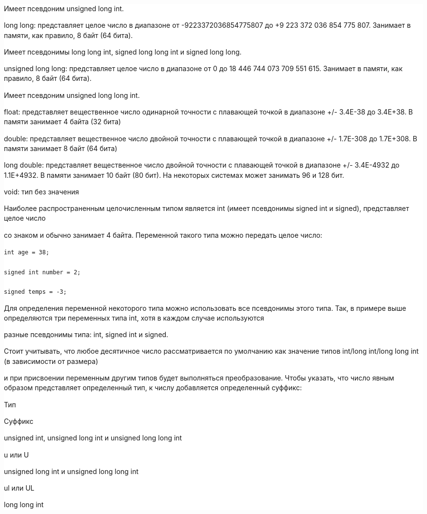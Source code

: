 Имеет псевдоним unsigned long int.

long long: представляет целое число в диапазоне от -9223372036854775807 до +9 223 372 036 854 775 807. Занимает в памяти, как правило, 8 байт (64 бита).

Имеет псевдонимы long long int, signed long long int и signed long long.

unsigned long long: представляет целое число в диапазоне от 0 до 18 446 744 073 709 551 615. Занимает в памяти, как правило, 8 байт (64 бита).

Имеет псевдоним unsigned long long int.

float: представляет вещественное число одинарной точности с плавающей точкой в диапазоне +/- 3.4E-38 до 3.4E+38. В памяти занимает 4 байта (32 бита)

double: представляет вещественное число двойной точности с плавающей точкой в диапазоне +/- 1.7E-308 до 1.7E+308. В памяти занимает 8 байт (64 бита)

long double: представляет вещественное число двойной точности с плавающей точкой в диапазоне  +/- 3.4E-4932 до 1.1E+4932. В памяти занимает 10 байт (80 бит). На некоторых системах может занимать 96 и 128 бит.

void: тип без значения

Наиболее распространенным целочисленным типом является int (имеет псевдонимы signed int и signed), представляет целое число 

со знаком и обычно занимает 4 байта. Переменной такого типа можно передать целое число:

```
int age = 38;

signed int number = 2;

signed temps = -3;
```

Для определения переменной некоторого типа можно использовать все псевдонимы этого типа. Так, в примере выше определяются три переменных типа int, хотя в каждом случае используются 

разные псевдонимы типа: int, signed int и signed.

Стоит учитывать, что любое десятичное число рассматривается по умолчанию как значение типов int/long int/long long int (в зависимости от размера) 

и при присвоении переменным другим типов будет выполняться преобразование. Чтобы указать, что число явным образом представляет определенный тип, к числу добавляется определенный суффикс:

Тип

Суффикс

unsigned int, unsigned long int и unsigned long long int

u или U

unsigned long int и unsigned long long int

ul или UL

long long int
